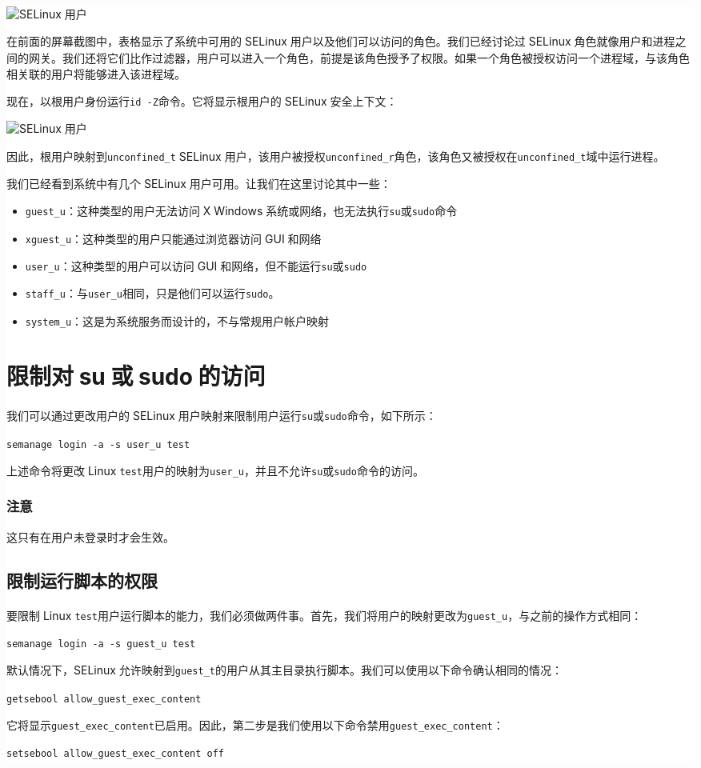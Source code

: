 ![SELinux 用户](https://github.com/OpenDocCN/freelearn-linux-pt2-zh/raw/master/docs/ms-centos7-linux-svr/img/B04674_02_27.jpg)

在前面的屏幕截图中，表格显示了系统中可用的 SELinux 用户以及他们可以访问的角色。我们已经讨论过 SELinux 角色就像用户和进程之间的网关。我们还将它们比作过滤器，用户可以进入一个角色，前提是该角色授予了权限。如果一个角色被授权访问一个进程域，与该角色相关联的用户将能够进入该进程域。

现在，以根用户身份运行`id -Z`命令。它将显示根用户的 SELinux 安全上下文：

![SELinux 用户](https://github.com/OpenDocCN/freelearn-linux-pt2-zh/raw/master/docs/ms-centos7-linux-svr/img/B04674_02_28.jpg)

因此，根用户映射到`unconfined_t` SELinux 用户，该用户被授权`unconfined_r`角色，该角色又被授权在`unconfined_t`域中运行进程。

我们已经看到系统中有几个 SELinux 用户可用。让我们在这里讨论其中一些：

+   `guest_u`：这种类型的用户无法访问 X Windows 系统或网络，也无法执行`su`或`sudo`命令

+   `xguest_u`：这种类型的用户只能通过浏览器访问 GUI 和网络

+   `user_u`：这种类型的用户可以访问 GUI 和网络，但不能运行`su`或`sudo`

+   `staff_u`：与`user_u`相同，只是他们可以运行`sudo`。

+   `system_u`：这是为系统服务而设计的，不与常规用户帐户映射

# 限制对 su 或 sudo 的访问

我们可以通过更改用户的 SELinux 用户映射来限制用户运行`su`或`sudo`命令，如下所示：

```
semanage login -a -s user_u test

```

上述命令将更改 Linux `test`用户的映射为`user_u`，并且不允许`su`或`sudo`命令的访问。

### 注意

这只有在用户未登录时才会生效。

## 限制运行脚本的权限

要限制 Linux `test`用户运行脚本的能力，我们必须做两件事。首先，我们将用户的映射更改为`guest_u`，与之前的操作方式相同：

```
semanage login -a -s guest_u test

```

默认情况下，SELinux 允许映射到`guest_t`的用户从其主目录执行脚本。我们可以使用以下命令确认相同的情况：

```
getsebool allow_guest_exec_content

```

它将显示`guest_exec_content`已启用。因此，第二步是我们使用以下命令禁用`guest_exec_content`：

```
setsebool allow_guest_exec_content off

```
